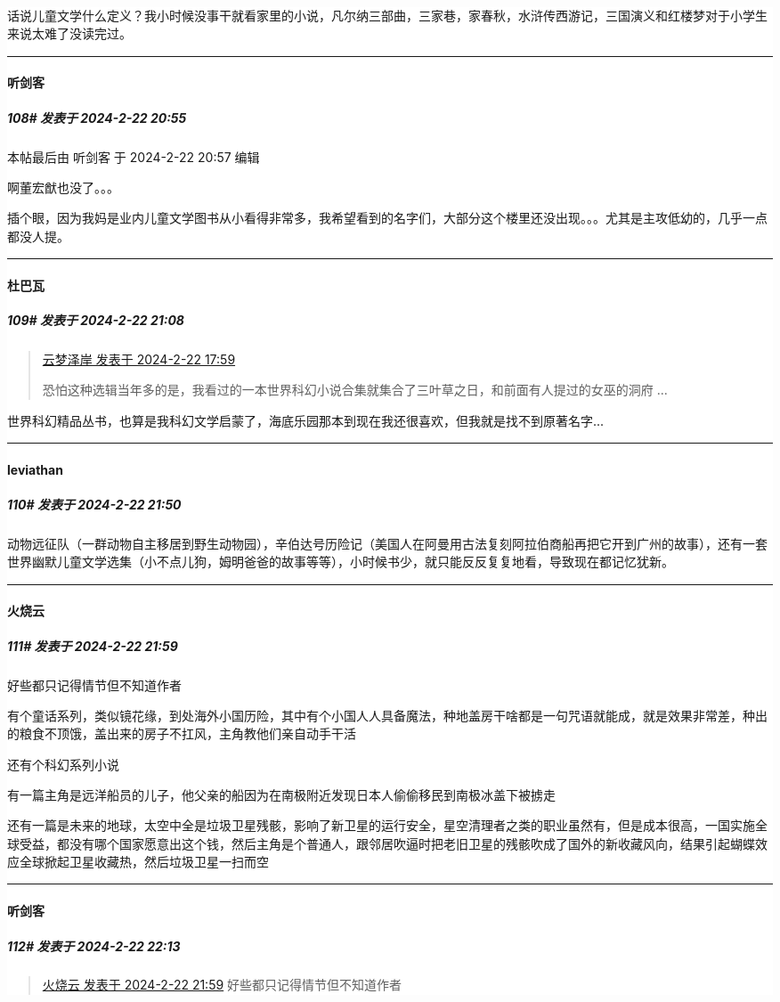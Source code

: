 话说儿童文学什么定义？我小时候没事干就看家里的小说，凡尔纳三部曲，三家巷，家春秋，水浒传西游记，三国演义和红楼梦对于小学生来说太难了没读完过。


*****

####  听剑客  
##### 108#       发表于 2024-2-22 20:55

 本帖最后由 听剑客 于 2024-2-22 20:57 编辑 

啊董宏猷也没了。。。

插个眼，因为我妈是业内儿童文学图书从小看得非常多，我希望看到的名字们，大部分这个楼里还没出现。。。尤其是主攻低幼的，几乎一点都没人提。


*****

####  杜巴瓦  
##### 109#       发表于 2024-2-22 21:08

<blockquote><a href="httphttps://bbs.saraba1st.com/2b/forum.php?mod=redirect&amp;goto=findpost&amp;pid=64034354&amp;ptid=2172715" target="_blank">云梦泽岸 发表于 2024-2-22 17:59</a>

恐怕这种选辑当年多的是，我看过的一本世界科幻小说合集就集合了三叶草之日，和前面有人提过的女巫的洞府 ...</blockquote>
世界科幻精品丛书，也算是我科幻文学启蒙了，海底乐园那本到现在我还很喜欢，但我就是找不到原著名字...


*****

####  leviathan  
##### 110#       发表于 2024-2-22 21:50

动物远征队（一群动物自主移居到野生动物园），辛伯达号历险记（美国人在阿曼用古法复刻阿拉伯商船再把它开到广州的故事），还有一套世界幽默儿童文学选集（小不点儿狗，姆明爸爸的故事等等），小时候书少，就只能反反复复地看，导致现在都记忆犹新。


*****

####  火烧云  
##### 111#       发表于 2024-2-22 21:59

好些都只记得情节但不知道作者

有个童话系列，类似镜花缘，到处海外小国历险，其中有个小国人人具备魔法，种地盖房干啥都是一句咒语就能成，就是效果非常差，种出的粮食不顶饿，盖出来的房子不扛风，主角教他们亲自动手干活

还有个科幻系列小说

有一篇主角是远洋船员的儿子，他父亲的船因为在南极附近发现日本人偷偷移民到南极冰盖下被掳走

还有一篇是未来的地球，太空中全是垃圾卫星残骸，影响了新卫星的运行安全，星空清理者之类的职业虽然有，但是成本很高，一国实施全球受益，都没有哪个国家愿意出这个钱，然后主角是个普通人，跟邻居吹逼时把老旧卫星的残骸吹成了国外的新收藏风向，结果引起蝴蝶效应全球掀起卫星收藏热，然后垃圾卫星一扫而空


*****

####  听剑客  
##### 112#       发表于 2024-2-22 22:13

<blockquote><a href="httphttps://bbs.saraba1st.com/2b/forum.php?mod=redirect&amp;goto=findpost&amp;pid=64036719&amp;ptid=2172715" target="_blank">火烧云 发表于 2024-2-22 21:59</a>
好些都只记得情节但不知道作者
